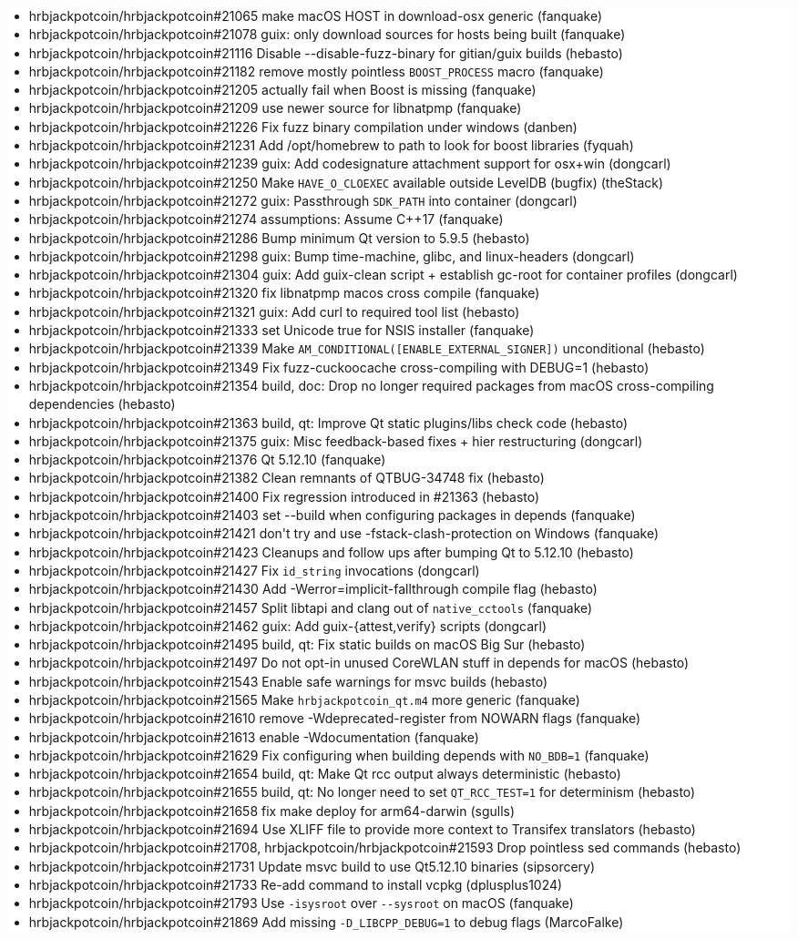 - hrbjackpotcoin/hrbjackpotcoin#21065 make macOS HOST in download-osx generic (fanquake)
- hrbjackpotcoin/hrbjackpotcoin#21078 guix: only download sources for hosts being built (fanquake)
- hrbjackpotcoin/hrbjackpotcoin#21116 Disable --disable-fuzz-binary for gitian/guix builds (hebasto)
- hrbjackpotcoin/hrbjackpotcoin#21182 remove mostly pointless `BOOST_PROCESS` macro (fanquake)
- hrbjackpotcoin/hrbjackpotcoin#21205 actually fail when Boost is missing (fanquake)
- hrbjackpotcoin/hrbjackpotcoin#21209 use newer source for libnatpmp (fanquake)
- hrbjackpotcoin/hrbjackpotcoin#21226 Fix fuzz binary compilation under windows (danben)
- hrbjackpotcoin/hrbjackpotcoin#21231 Add /opt/homebrew to path to look for boost libraries (fyquah)
- hrbjackpotcoin/hrbjackpotcoin#21239 guix: Add codesignature attachment support for osx+win (dongcarl)
- hrbjackpotcoin/hrbjackpotcoin#21250 Make `HAVE_O_CLOEXEC` available outside LevelDB (bugfix) (theStack)
- hrbjackpotcoin/hrbjackpotcoin#21272 guix: Passthrough `SDK_PATH` into container (dongcarl)
- hrbjackpotcoin/hrbjackpotcoin#21274 assumptions:  Assume C++17 (fanquake)
- hrbjackpotcoin/hrbjackpotcoin#21286 Bump minimum Qt version to 5.9.5 (hebasto)
- hrbjackpotcoin/hrbjackpotcoin#21298 guix: Bump time-machine, glibc, and linux-headers (dongcarl)
- hrbjackpotcoin/hrbjackpotcoin#21304 guix: Add guix-clean script + establish gc-root for container profiles (dongcarl)
- hrbjackpotcoin/hrbjackpotcoin#21320 fix libnatpmp macos cross compile (fanquake)
- hrbjackpotcoin/hrbjackpotcoin#21321 guix: Add curl to required tool list (hebasto)
- hrbjackpotcoin/hrbjackpotcoin#21333 set Unicode true for NSIS installer (fanquake)
- hrbjackpotcoin/hrbjackpotcoin#21339 Make `AM_CONDITIONAL([ENABLE_EXTERNAL_SIGNER])` unconditional (hebasto)
- hrbjackpotcoin/hrbjackpotcoin#21349 Fix fuzz-cuckoocache cross-compiling with DEBUG=1 (hebasto)
- hrbjackpotcoin/hrbjackpotcoin#21354 build, doc: Drop no longer required packages from macOS cross-compiling dependencies (hebasto)
- hrbjackpotcoin/hrbjackpotcoin#21363 build, qt: Improve Qt static plugins/libs check code (hebasto)
- hrbjackpotcoin/hrbjackpotcoin#21375 guix: Misc feedback-based fixes + hier restructuring (dongcarl)
- hrbjackpotcoin/hrbjackpotcoin#21376 Qt 5.12.10 (fanquake)
- hrbjackpotcoin/hrbjackpotcoin#21382 Clean remnants of QTBUG-34748 fix (hebasto)
- hrbjackpotcoin/hrbjackpotcoin#21400 Fix regression introduced in #21363 (hebasto)
- hrbjackpotcoin/hrbjackpotcoin#21403 set --build when configuring packages in depends (fanquake)
- hrbjackpotcoin/hrbjackpotcoin#21421 don't try and use -fstack-clash-protection on Windows (fanquake)
- hrbjackpotcoin/hrbjackpotcoin#21423 Cleanups and follow ups after bumping Qt to 5.12.10 (hebasto)
- hrbjackpotcoin/hrbjackpotcoin#21427 Fix `id_string` invocations (dongcarl)
- hrbjackpotcoin/hrbjackpotcoin#21430 Add -Werror=implicit-fallthrough compile flag (hebasto)
- hrbjackpotcoin/hrbjackpotcoin#21457 Split libtapi and clang out of `native_cctools` (fanquake)
- hrbjackpotcoin/hrbjackpotcoin#21462 guix: Add guix-{attest,verify} scripts (dongcarl)
- hrbjackpotcoin/hrbjackpotcoin#21495 build, qt: Fix static builds on macOS Big Sur (hebasto)
- hrbjackpotcoin/hrbjackpotcoin#21497 Do not opt-in unused CoreWLAN stuff in depends for macOS (hebasto)
- hrbjackpotcoin/hrbjackpotcoin#21543 Enable safe warnings for msvc builds (hebasto)
- hrbjackpotcoin/hrbjackpotcoin#21565 Make `hrbjackpotcoin_qt.m4` more generic (fanquake)
- hrbjackpotcoin/hrbjackpotcoin#21610 remove -Wdeprecated-register from NOWARN flags (fanquake)
- hrbjackpotcoin/hrbjackpotcoin#21613 enable -Wdocumentation (fanquake)
- hrbjackpotcoin/hrbjackpotcoin#21629 Fix configuring when building depends with `NO_BDB=1` (fanquake)
- hrbjackpotcoin/hrbjackpotcoin#21654 build, qt: Make Qt rcc output always deterministic (hebasto)
- hrbjackpotcoin/hrbjackpotcoin#21655 build, qt: No longer need to set `QT_RCC_TEST=1` for determinism (hebasto)
- hrbjackpotcoin/hrbjackpotcoin#21658 fix make deploy for arm64-darwin (sgulls)
- hrbjackpotcoin/hrbjackpotcoin#21694 Use XLIFF file to provide more context to Transifex translators (hebasto)
- hrbjackpotcoin/hrbjackpotcoin#21708, hrbjackpotcoin/hrbjackpotcoin#21593 Drop pointless sed commands (hebasto)
- hrbjackpotcoin/hrbjackpotcoin#21731 Update msvc build to use Qt5.12.10 binaries (sipsorcery)
- hrbjackpotcoin/hrbjackpotcoin#21733 Re-add command to install vcpkg (dplusplus1024)
- hrbjackpotcoin/hrbjackpotcoin#21793 Use `-isysroot` over `--sysroot` on macOS (fanquake)
- hrbjackpotcoin/hrbjackpotcoin#21869 Add missing `-D_LIBCPP_DEBUG=1` to debug flags (MarcoFalke)